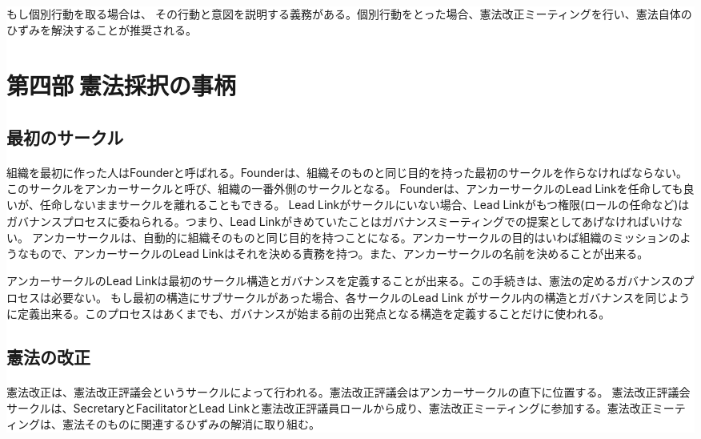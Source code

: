 もし個別行動を取る場合は、 その行動と意図を説明する義務がある。個別行動をとった場合、憲法改正ミーティングを行い、憲法自体のひずみを解決することが推奨される。


# 第四部 憲法採択の事柄
## 最初のサークル
組織を最初に作った人はFounderと呼ばれる。Founderは、組織そのものと同じ目的を持った最初のサークルを作らなければならない。このサークルをアンカーサークルと呼び、組織の一番外側のサークルとなる。
Founderは、アンカーサークルのLead Linkを任命しても良いが、任命しないままサークルを離れることもできる。
Lead Linkがサークルにいない場合、Lead Linkがもつ権限(ロールの任命など)はガバナンスプロセスに委ねられる。つまり、Lead Linkがきめていたことはガバナンスミーティングでの提案としてあげなければいけない。
アンカーサークルは、自動的に組織そのものと同じ目的を持つことになる。アンカーサークルの目的はいわば組織のミッションのようなもので、アンカーサークルのLead Linkはそれを決める責務を持つ。また、アンカーサークルの名前を決めることが出来る。

アンカーサークルのLead Linkは最初のサークル構造とガバナンスを定義することが出来る。この手続きは、憲法の定めるガバナンスのプロセスは必要ない。
もし最初の構造にサブサークルがあった場合、各サークルのLead Link がサークル内の構造とガバナンスを同じように定義出来る。このプロセスはあくまでも、ガバナンスが始まる前の出発点となる構造を定義することだけに使われる。

## 憲法の改正
憲法改正は、憲法改正評議会というサークルによって行われる。憲法改正評議会はアンカーサークルの直下に位置する。
憲法改正評議会サークルは、SecretaryとFacilitatorとLead Linkと憲法改正評議員ロールから成り、憲法改正ミーティングに参加する。憲法改正ミーティングは、憲法そのものに関連するひずみの解消に取り組む。
